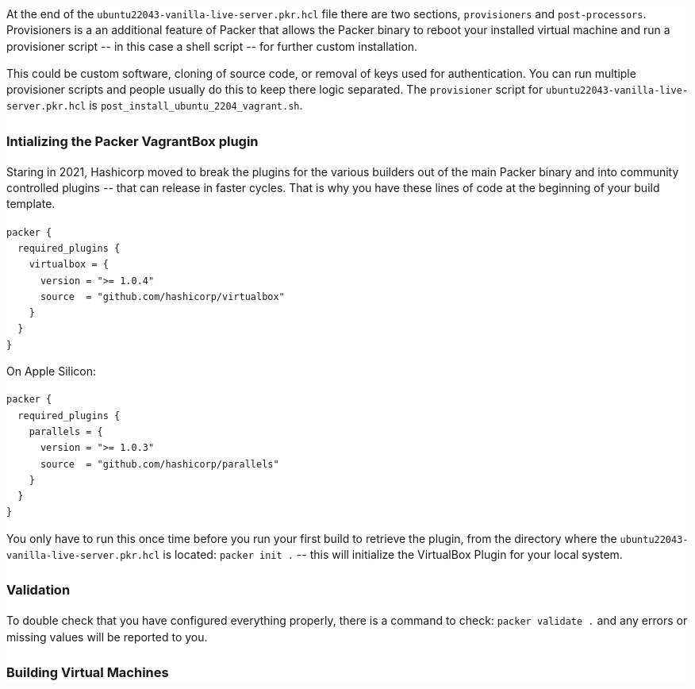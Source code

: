 At the end of the `ubuntu22043-vanilla-live-server.pkr.hcl` file there are two sections, `provisioners` and `post-processors`. Provisioners is a an additional 
feature of Packer that allows the Packer binary to reboot your installed virtual machine and run a provisioner script -- in this case a shell script -- for further 
custom installation.  

This could be custom software, cloning of source code, or removal of keys used for authentication. You can run multiple provisioner scripts and people usually 
do this to keep there logic separated. The `provisioner` script for `ubuntu22043-vanilla-live-server.pkr.hcl` is `post_install_ubuntu_2204_vagrant.sh`.

### Intializing the Packer VagrantBox plugin

Staring in 2021, Hashicorp moved to break the plugins for the various builders out of the main Packer binary and into community controlled plugins -- that can 
release in faster cycles. That is why you have these lines of code at the beginning of your build template.

```hcl
packer {
  required_plugins {
    virtualbox = {
      version = ">= 1.0.4"
      source  = "github.com/hashicorp/virtualbox"
    }
  }
}
```

On Apple Silicon:

```hcl
packer {
  required_plugins {
    parallels = {
      version = ">= 1.0.3"
      source  = "github.com/hashicorp/parallels"
    }
  }
}
```

You only have to run this once time before you run your first build to retrieve the plugin, from the directory where 
the `ubuntu22043-vanilla-live-server.pkr.hcl` is located: `packer init .` -- this will initialize the VirtualBox Plugin for your local system.

### Validation

To double check that you have configured everything properly, there is a command to check: `packer validate .` and any errors or missing values 
will be reported to you.

### Building Virtual Machines

